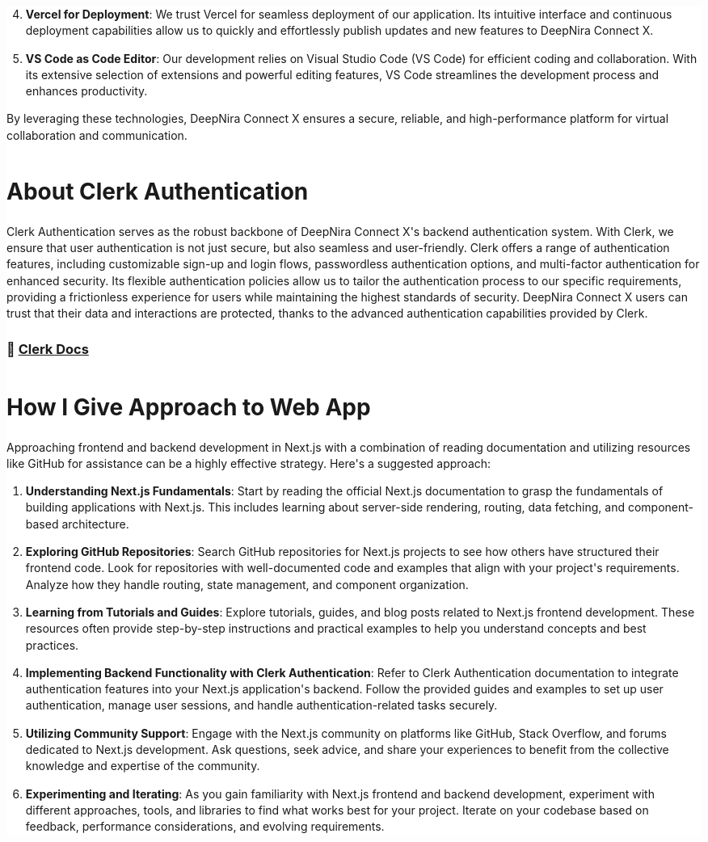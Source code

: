 4. **Vercel for Deployment**: We trust Vercel for seamless deployment of our application. Its intuitive interface and continuous deployment capabilities allow us to quickly and effortlessly publish updates and new features to DeepNira Connect X.

5. **VS Code as Code Editor**: Our development relies on Visual Studio Code (VS Code) for efficient coding and collaboration. With its extensive selection of extensions and powerful editing features, VS Code streamlines the development process and enhances productivity.

By leveraging these technologies, DeepNira Connect X ensures a secure, reliable, and high-performance platform for virtual collaboration and communication.

# About Clerk Authentication
Clerk Authentication serves as the robust backbone of DeepNira Connect X's backend authentication system. With Clerk, we ensure that user authentication is not just secure, but also seamless and user-friendly. Clerk offers a range of authentication features, including customizable sign-up and login flows, passwordless authentication options, and multi-factor authentication for enhanced security. Its flexible authentication policies allow us to tailor the authentication process to our specific requirements, providing a frictionless experience for users while maintaining the highest standards of security. DeepNira Connect X users can trust that their data and interactions are protected, thanks to the advanced authentication capabilities provided by Clerk.

### 🔗 [Clerk Docs](https://clerk.com/docs)

# How I Give Approach to Web App
Approaching frontend and backend development in Next.js with a combination of reading documentation and utilizing resources like GitHub for assistance can be a highly effective strategy. Here's a suggested approach:

1. **Understanding Next.js Fundamentals**: Start by reading the official Next.js documentation to grasp the fundamentals of building applications with Next.js. This includes learning about server-side rendering, routing, data fetching, and component-based architecture.

2. **Exploring GitHub Repositories**: Search GitHub repositories for Next.js projects to see how others have structured their frontend code. Look for repositories with well-documented code and examples that align with your project's requirements. Analyze how they handle routing, state management, and component organization.

3. **Learning from Tutorials and Guides**: Explore tutorials, guides, and blog posts related to Next.js frontend development. These resources often provide step-by-step instructions and practical examples to help you understand concepts and best practices.

4. **Implementing Backend Functionality with Clerk Authentication**: Refer to Clerk Authentication documentation to integrate authentication features into your Next.js application's backend. Follow the provided guides and examples to set up user authentication, manage user sessions, and handle authentication-related tasks securely.

5. **Utilizing Community Support**: Engage with the Next.js community on platforms like GitHub, Stack Overflow, and forums dedicated to Next.js development. Ask questions, seek advice, and share your experiences to benefit from the collective knowledge and expertise of the community.

6. **Experimenting and Iterating**: As you gain familiarity with Next.js frontend and backend development, experiment with different approaches, tools, and libraries to find what works best for your project. Iterate on your codebase based on feedback, performance considerations, and evolving requirements.
